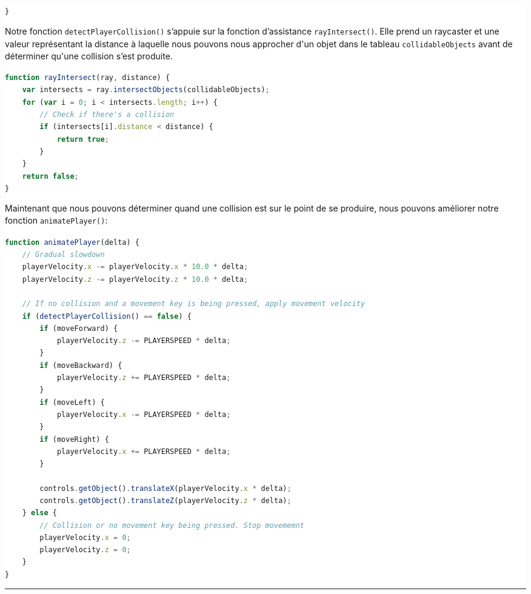 ```javascript
}
```

Notre fonction `detectPlayerCollision()` s’appuie sur la fonction d’assistance `rayIntersect()`.
Elle prend un raycaster et une valeur représentant la distance à laquelle nous pouvons nous approcher d'un objet dans le tableau `collidableObjects` avant de déterminer qu'une collision s’est produite.

```javascript
function rayIntersect(ray, distance) {
    var intersects = ray.intersectObjects(collidableObjects);
    for (var i = 0; i < intersects.length; i++) {
        // Check if there's a collision
        if (intersects[i].distance < distance) {
            return true;
        }
    }
    return false;
}
```

Maintenant que nous pouvons déterminer quand une collision est sur le point de se produire, nous pouvons améliorer notre fonction `animatePlayer()`:

```javascript
function animatePlayer(delta) {
    // Gradual slowdown
    playerVelocity.x -= playerVelocity.x * 10.0 * delta;
    playerVelocity.z -= playerVelocity.z * 10.0 * delta;

    // If no collision and a movement key is being pressed, apply movement velocity
    if (detectPlayerCollision() == false) {
        if (moveForward) {
            playerVelocity.z -= PLAYERSPEED * delta;
        }
        if (moveBackward) {
            playerVelocity.z += PLAYERSPEED * delta;
        } 
        if (moveLeft) {
            playerVelocity.x -= PLAYERSPEED * delta;
        }
        if (moveRight) {
            playerVelocity.x += PLAYERSPEED * delta;
        }

        controls.getObject().translateX(playerVelocity.x * delta);
        controls.getObject().translateZ(playerVelocity.z * delta);
    } else {
        // Collision or no movement key being pressed. Stop movememnt
        playerVelocity.x = 0;
        playerVelocity.z = 0;
    }
}
```

---